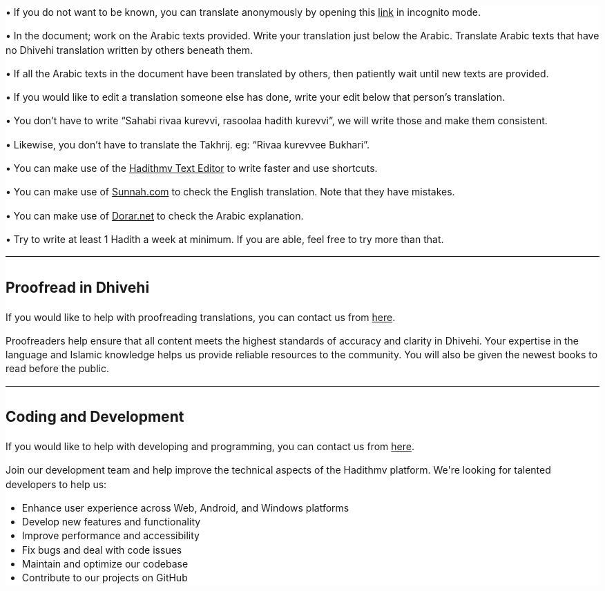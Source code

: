• If you do not want to be known, you can translate anonymously by opening this [link](https://docs.google.com/forms/d/1V3-5h4TK0-S-ZrpN3ocSPQLVN50Rfxn8gweP4puYY6A) in incognito mode.

• In the document; work on the Arabic texts provided. Write your translation just below the Arabic. Translate Arabic texts that have no Dhivehi translation written by others beneath them.

• If all the Arabic texts in the document have been translated by others, then patiently wait until new texts are provided.

• If you would like to edit a translation someone else has done, write your edit below that person’s translation.

• You don’t have to write “Sahabi rivaa kurevvi, rasoolaa hadith kurevvi”, we will write those and make them consistent.

• Likewise, you don’t have to translate the Takhrij. eg: “Rivaa kurevvee Bukhari”.

• You can make use of the [Hadithmv Text Editor](https://hadithmv.github.io/page/textEditor.html) to write faster and use shortcuts.

• You can make use of [Sunnah.com](https://sunnah.com) to check the English translation. Note that they have mistakes.

• You can make use of [Dorar.net](https://www.dorar.net/hadith) to check the Arabic explanation.

• Try to write at least 1 Hadith a week at minimum. If you are able, feel free to try more than that.

---

<a name="proofread-in-dhivehi"></a>

## Proofread in Dhivehi

If you would like to help with proofreading translations, you can contact us from [here](contact.html).

Proofreaders help ensure that all content meets the highest standards of accuracy and clarity in Dhivehi. Your expertise in the language and Islamic knowledge helps us provide reliable resources to the community. You will also be given the newest books to read before the public.

---

<a name="coding-and-development"></a>

## Coding and Development

If you would like to help with developing and programming, you can contact us from [here](contact.html).

Join our development team and help improve the technical aspects of the Hadithmv platform. We're looking for talented developers to help us:

- Enhance user experience across Web, Android, and Windows platforms
- Develop new features and functionality
- Improve performance and accessibility
- Fix bugs and deal with code issues
- Maintain and optimize our codebase
- Contribute to our projects on GitHub
